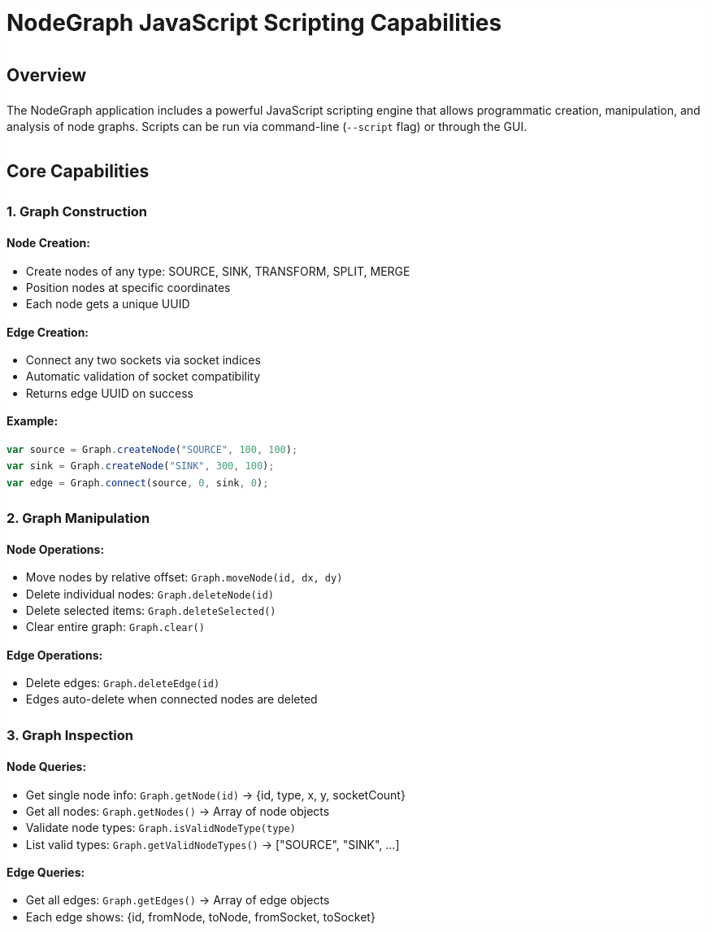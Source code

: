 # NodeGraph JavaScript Scripting Capabilities

## Overview

The NodeGraph application includes a powerful JavaScript scripting engine that allows programmatic creation, manipulation, and analysis of node graphs. Scripts can be run via command-line (`--script` flag) or through the GUI.

## Core Capabilities

### 1. Graph Construction

**Node Creation:**
- Create nodes of any type: SOURCE, SINK, TRANSFORM, SPLIT, MERGE
- Position nodes at specific coordinates
- Each node gets a unique UUID

**Edge Creation:**
- Connect any two sockets via socket indices
- Automatic validation of socket compatibility
- Returns edge UUID on success

**Example:**
```javascript
var source = Graph.createNode("SOURCE", 100, 100);
var sink = Graph.createNode("SINK", 300, 100);
var edge = Graph.connect(source, 0, sink, 0);
```

### 2. Graph Manipulation

**Node Operations:**
- Move nodes by relative offset: `Graph.moveNode(id, dx, dy)`
- Delete individual nodes: `Graph.deleteNode(id)`
- Delete selected items: `Graph.deleteSelected()`
- Clear entire graph: `Graph.clear()`

**Edge Operations:**
- Delete edges: `Graph.deleteEdge(id)`
- Edges auto-delete when connected nodes are deleted

### 3. Graph Inspection

**Node Queries:**
- Get single node info: `Graph.getNode(id)` → {id, type, x, y, socketCount}
- Get all nodes: `Graph.getNodes()` → Array of node objects
- Validate node types: `Graph.isValidNodeType(type)`
- List valid types: `Graph.getValidNodeTypes()` → ["SOURCE", "SINK", ...]

**Edge Queries:**
- Get all edges: `Graph.getEdges()` → Array of edge objects
- Each edge shows: {id, fromNode, toNode, fromSocket, toSocket}
